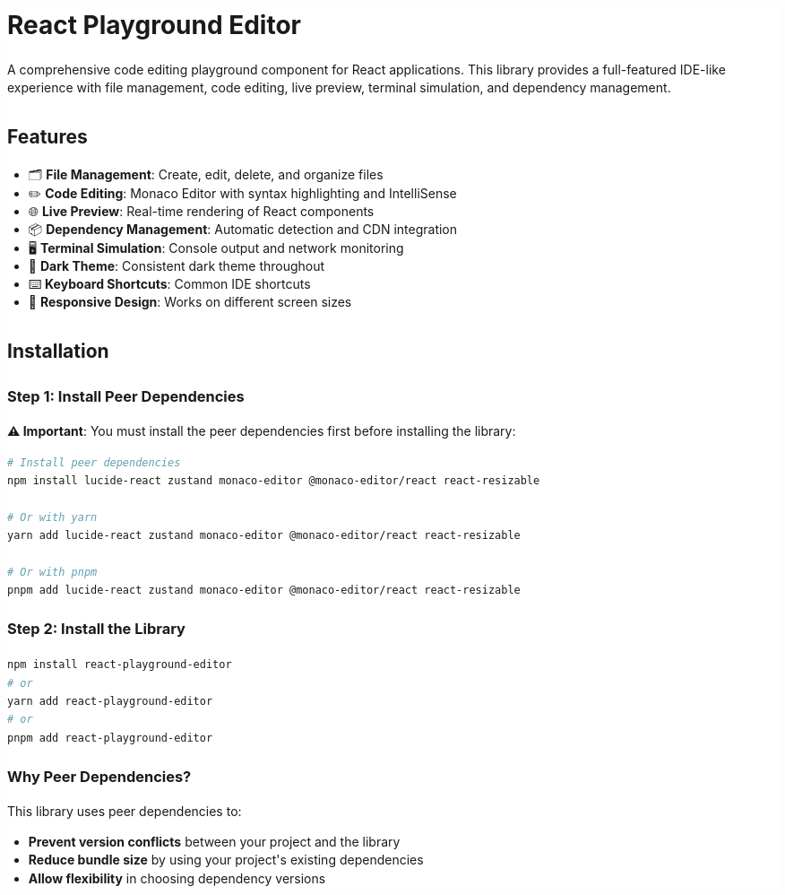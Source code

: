 # React Playground Editor

A comprehensive code editing playground component for React applications. This library provides a full-featured IDE-like experience with file management, code editing, live preview, terminal simulation, and dependency management.

## Features

- 🗂️ **File Management**: Create, edit, delete, and organize files
- ✏️ **Code Editing**: Monaco Editor with syntax highlighting and IntelliSense
- 🌐 **Live Preview**: Real-time rendering of React components
- 📦 **Dependency Management**: Automatic detection and CDN integration
- 🖥️ **Terminal Simulation**: Console output and network monitoring
- 🎨 **Dark Theme**: Consistent dark theme throughout
- ⌨️ **Keyboard Shortcuts**: Common IDE shortcuts
- 📱 **Responsive Design**: Works on different screen sizes

## Installation

### Step 1: Install Peer Dependencies

**⚠️ Important**: You must install the peer dependencies first before installing the library:

```bash
# Install peer dependencies
npm install lucide-react zustand monaco-editor @monaco-editor/react react-resizable

# Or with yarn
yarn add lucide-react zustand monaco-editor @monaco-editor/react react-resizable

# Or with pnpm
pnpm add lucide-react zustand monaco-editor @monaco-editor/react react-resizable
```

### Step 2: Install the Library

```bash
npm install react-playground-editor
# or
yarn add react-playground-editor
# or
pnpm add react-playground-editor
```

### Why Peer Dependencies?

This library uses peer dependencies to:
- **Prevent version conflicts** between your project and the library
- **Reduce bundle size** by using your project's existing dependencies
- **Allow flexibility** in choosing dependency versions
